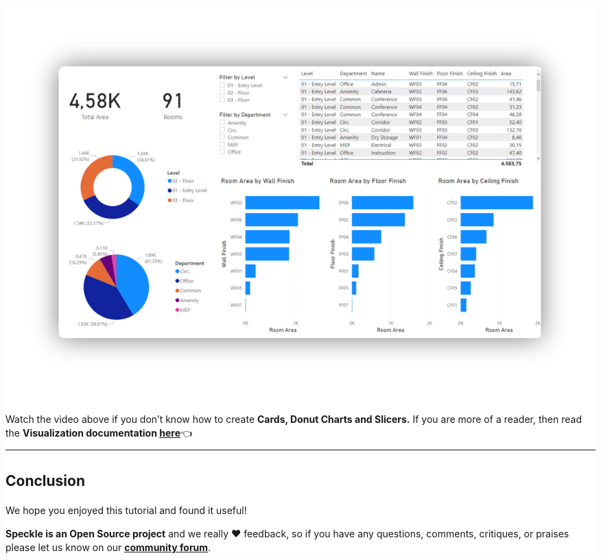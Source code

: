 ![Artboard1.png](images/Artboard1.png)

Watch the video above if you don’t know how to create **Cards, Donut Charts and Slicers.** If you are more of a reader, then read the **Visualization documentation [here](https://docs.microsoft.com/en-us/power-bi/visuals/power-bi-report-visualizations)**👈

---

## **Conclusion**

We hope you enjoyed this tutorial and found it useful!

**Speckle is an Open Source project** and we really ❤️ feedback, so if you have any questions, comments, critiques, or praises please let us know on our **[community forum](https://speckle.community/)**.